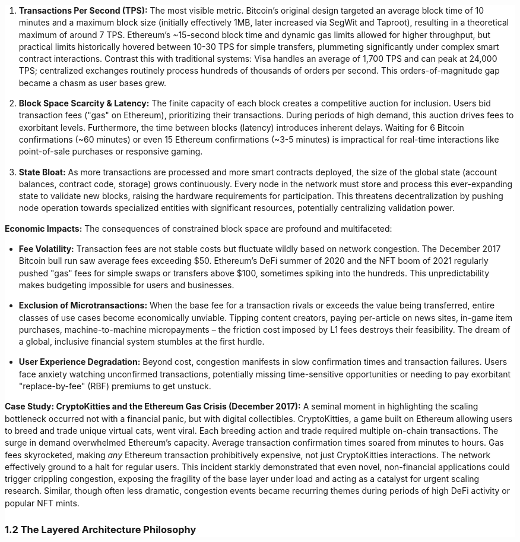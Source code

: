 1.  **Transactions Per Second (TPS):** The most visible metric. Bitcoin’s original design targeted an average block time of 10 minutes and a maximum block size (initially effectively 1MB, later increased via SegWit and Taproot), resulting in a theoretical maximum of around 7 TPS. Ethereum’s ~15-second block time and dynamic gas limits allowed for higher throughput, but practical limits historically hovered between 10-30 TPS for simple transfers, plummeting significantly under complex smart contract interactions. Contrast this with traditional systems: Visa handles an average of 1,700 TPS and can peak at 24,000 TPS; centralized exchanges routinely process hundreds of thousands of orders per second. This orders-of-magnitude gap became a chasm as user bases grew.

2.  **Block Space Scarcity & Latency:** The finite capacity of each block creates a competitive auction for inclusion. Users bid transaction fees ("gas" on Ethereum), prioritizing their transactions. During periods of high demand, this auction drives fees to exorbitant levels. Furthermore, the time between blocks (latency) introduces inherent delays. Waiting for 6 Bitcoin confirmations (~60 minutes) or even 15 Ethereum confirmations (~3-5 minutes) is impractical for real-time interactions like point-of-sale purchases or responsive gaming.

3.  **State Bloat:** As more transactions are processed and more smart contracts deployed, the size of the global state (account balances, contract code, storage) grows continuously. Every node in the network must store and process this ever-expanding state to validate new blocks, raising the hardware requirements for participation. This threatens decentralization by pushing node operation towards specialized entities with significant resources, potentially centralizing validation power.

**Economic Impacts:** The consequences of constrained block space are profound and multifaceted:

*   **Fee Volatility:** Transaction fees are not stable costs but fluctuate wildly based on network congestion. The December 2017 Bitcoin bull run saw average fees exceeding $50. Ethereum’s DeFi summer of 2020 and the NFT boom of 2021 regularly pushed "gas" fees for simple swaps or transfers above $100, sometimes spiking into the hundreds. This unpredictability makes budgeting impossible for users and businesses.

*   **Exclusion of Microtransactions:** When the base fee for a transaction rivals or exceeds the value being transferred, entire classes of use cases become economically unviable. Tipping content creators, paying per-article on news sites, in-game item purchases, machine-to-machine micropayments – the friction cost imposed by L1 fees destroys their feasibility. The dream of a global, inclusive financial system stumbles at the first hurdle.

*   **User Experience Degradation:** Beyond cost, congestion manifests in slow confirmation times and transaction failures. Users face anxiety watching unconfirmed transactions, potentially missing time-sensitive opportunities or needing to pay exorbitant "replace-by-fee" (RBF) premiums to get unstuck.

**Case Study: CryptoKitties and the Ethereum Gas Crisis (December 2017):** A seminal moment in highlighting the scaling bottleneck occurred not with a financial panic, but with digital collectibles. CryptoKitties, a game built on Ethereum allowing users to breed and trade unique virtual cats, went viral. Each breeding action and trade required multiple on-chain transactions. The surge in demand overwhelmed Ethereum’s capacity. Average transaction confirmation times soared from minutes to hours. Gas fees skyrocketed, making *any* Ethereum transaction prohibitively expensive, not just CryptoKitties interactions. The network effectively ground to a halt for regular users. This incident starkly demonstrated that even novel, non-financial applications could trigger crippling congestion, exposing the fragility of the base layer under load and acting as a catalyst for urgent scaling research. Similar, though often less dramatic, congestion events became recurring themes during periods of high DeFi activity or popular NFT mints.

### 1.2 The Layered Architecture Philosophy
